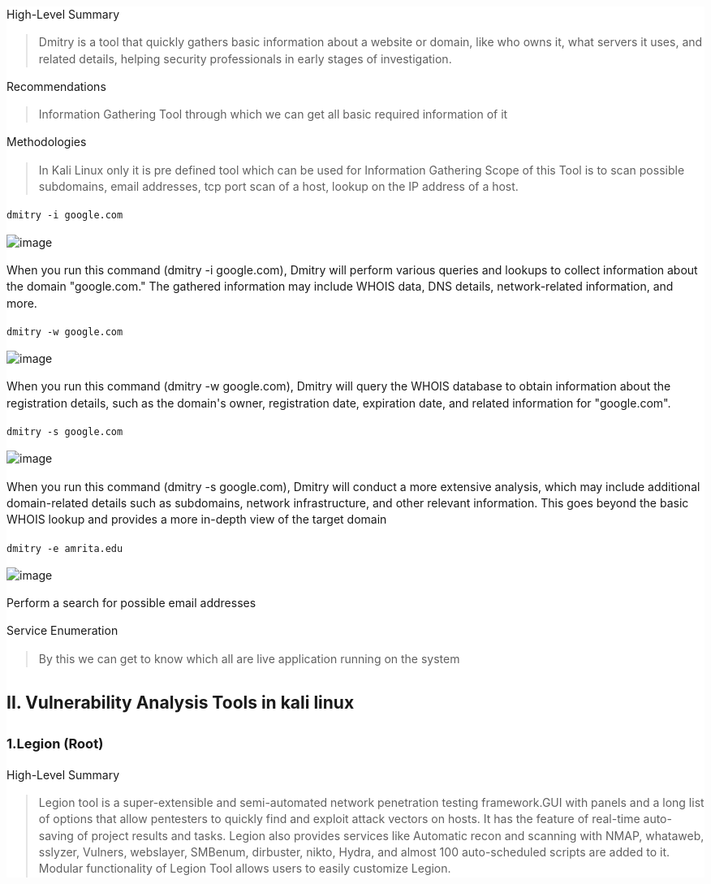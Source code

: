 High-Level Summary
> Dmitry is a tool that quickly gathers basic information about a website or domain, like who owns it, what servers it uses, and related details, helping security professionals in early stages of investigation.

Recommendations

> Information Gathering Tool through which we can get all basic required information of it

Methodologies

> In Kali Linux only it is pre defined tool which can be used for Information Gathering Scope of this Tool is to scan possible subdomains, email addresses, tcp port scan of a host, lookup on the IP address of a host.

`dmitry -i google.com`

![image](https://github.com/ananthan05/Cyber-Security-/assets/140697378/fb9ea835-3141-4aa5-800e-1232f2608ce2)

When you run this command (dmitry -i google.com), Dmitry will perform various queries and lookups to collect information about the domain "google.com." The gathered information may include WHOIS data, DNS details, network-related information, and more.

`dmitry -w google.com`

![image](https://github.com/ananthan05/Cyber-Security-/assets/140697378/4d7448f4-52d5-4473-ac8e-6c838671de41)

When you run this command (dmitry -w google.com), Dmitry will query the WHOIS database to obtain information about the registration details, such as the domain's owner, registration date, expiration date, and related information for "google.com".

`dmitry -s google.com`

![image](https://github.com/ananthan05/Cyber-Security-/assets/140697378/55df997c-b254-4d79-9714-658221dfc7d4)

When you run this command (dmitry -s google.com), Dmitry will conduct a more extensive analysis, which may include additional domain-related details such as subdomains, network infrastructure, and other relevant information. This goes beyond the basic WHOIS lookup and provides a more in-depth view of the target domain

`dmitry -e amrita.edu`

![image](https://github.com/ananthan05/Cyber-Security-/assets/140697378/94724472-a09a-4473-8e00-75b08f9fdabd)

Perform a search for possible email addresses

Service Enumeration

> By this we can get to know which all are live application running on the system

## II. Vulnerability Analysis Tools in kali linux
 
### 1.Legion (Root)

High-Level Summary
> Legion tool is a super-extensible and semi-automated network penetration testing framework.GUI with panels and a long list of options that allow pentesters to quickly find and exploit attack vectors on hosts. It has the feature of real-time auto-saving of project results and tasks. Legion also provides services like Automatic recon and scanning with NMAP, whataweb, sslyzer, Vulners, webslayer, SMBenum, dirbuster, nikto, Hydra, and almost 100 auto-scheduled scripts are added to it. Modular functionality of Legion Tool allows users to easily customize Legion.
